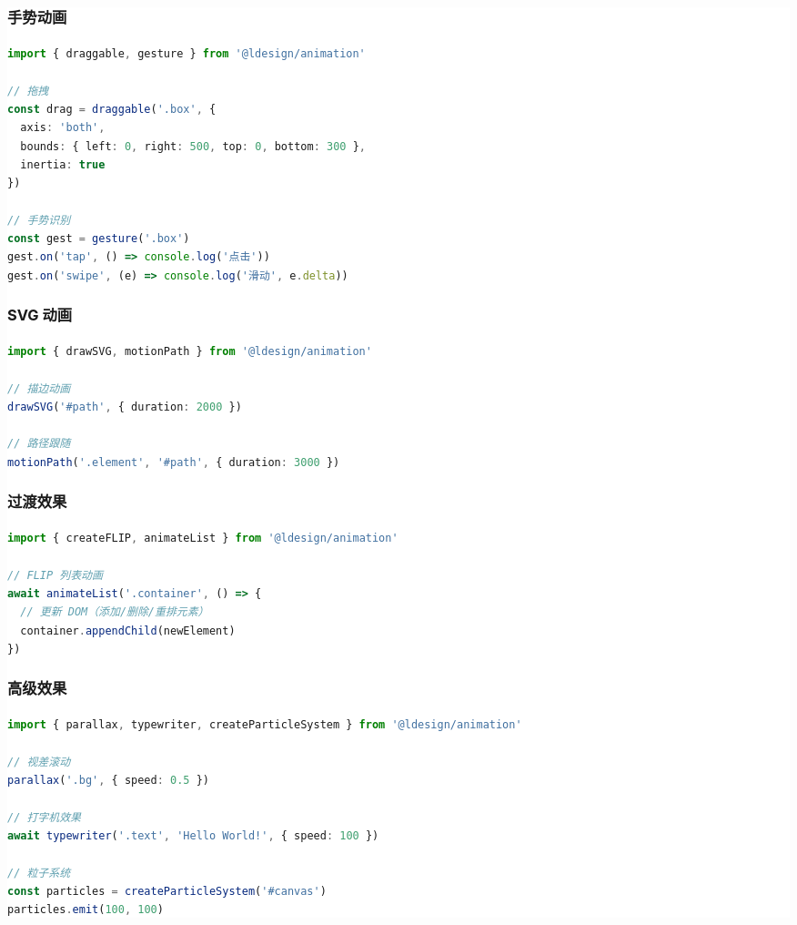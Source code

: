 ### 手势动画

```typescript
import { draggable, gesture } from '@ldesign/animation'

// 拖拽
const drag = draggable('.box', {
  axis: 'both',
  bounds: { left: 0, right: 500, top: 0, bottom: 300 },
  inertia: true
})

// 手势识别
const gest = gesture('.box')
gest.on('tap', () => console.log('点击'))
gest.on('swipe', (e) => console.log('滑动', e.delta))
```

### SVG 动画

```typescript
import { drawSVG, motionPath } from '@ldesign/animation'

// 描边动画
drawSVG('#path', { duration: 2000 })

// 路径跟随
motionPath('.element', '#path', { duration: 3000 })
```

### 过渡效果

```typescript
import { createFLIP, animateList } from '@ldesign/animation'

// FLIP 列表动画
await animateList('.container', () => {
  // 更新 DOM（添加/删除/重排元素）
  container.appendChild(newElement)
})
```

### 高级效果

```typescript
import { parallax, typewriter, createParticleSystem } from '@ldesign/animation'

// 视差滚动
parallax('.bg', { speed: 0.5 })

// 打字机效果
await typewriter('.text', 'Hello World!', { speed: 100 })

// 粒子系统
const particles = createParticleSystem('#canvas')
particles.emit(100, 100)
```
